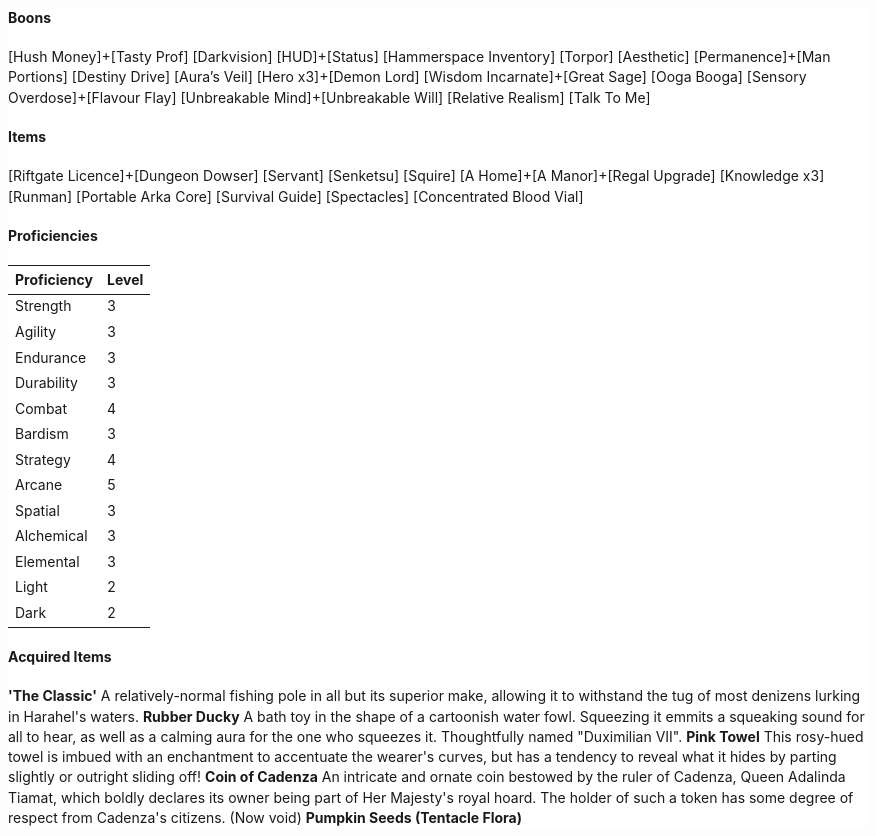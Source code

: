 #### Boons
[Hush Money]+[Tasty Prof]
[Darkvision]
[HUD]+[Status]
[Hammerspace Inventory]
[Torpor]
[Aesthetic]
[Permanence]+[Man Portions]
[Destiny Drive]
[Aura’s Veil]
[Hero x3]+[Demon Lord]
[Wisdom Incarnate]+[Great Sage]
[Ooga Booga]
[Sensory Overdose]+[Flavour Flay]
[Unbreakable Mind]+[Unbreakable Will]
[Relative Realism]
[Talk To Me]

#### Items
[Riftgate Licence]+[Dungeon Dowser]
[Servant]
[Senketsu]
[Squire]
[A Home]+[A Manor]+[Regal Upgrade]
[Knowledge x3]
[Runman]
[Portable Arka Core]
[Survival Guide]
[Spectacles]
[Concentrated Blood Vial]

#### Proficiencies
Proficiency |  Level
:------ | :------
Strength | 3
Agility | 3
Endurance | 3
Durability | 3
Combat | 4
Bardism | 3
Strategy | 4
Arcane | 5
Spatial | 3
Alchemical | 3
Elemental | 3
Light | 2
Dark | 2

#### Acquired Items
**'The Classic'**
A relatively-normal fishing pole in all but its superior make, allowing it to withstand the tug of most denizens lurking in Harahel's waters.
**Rubber Ducky**
A bath toy in the shape of a cartoonish water fowl. Squeezing it emmits a squeaking sound for all to hear, as well as a calming aura for the one who squeezes it. Thoughtfully named "Duximilian VII".
**Pink Towel**
This rosy-hued towel is imbued with an enchantment to accentuate the wearer's curves, but has a tendency to reveal what it hides by parting slightly or outright sliding off!
**Coin of Cadenza**
An intricate and ornate coin bestowed by the ruler of Cadenza, Queen Adalinda Tiamat, which boldly declares its owner being part of Her Majesty's royal hoard. The holder of such a token has some degree of respect from Cadenza's citizens. (Now void)
**Pumpkin Seeds (Tentacle Flora)**